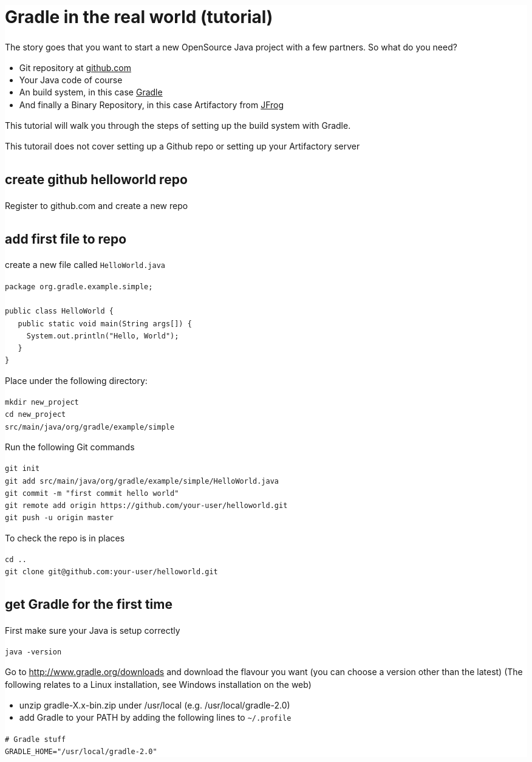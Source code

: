 # Gradle in the real world (tutorial)

The story goes that you want to start a new OpenSource Java project with a few partners. So what do you need?

* Git repository at [github.com](github.com)
* Your Java code of course
* An build system, in this case [Gradle](gradle.org)
* And finally a Binary Repository, in this case Artifactory from [JFrog](jfrog.com)

This tutorial will walk you through the steps of setting up the build system with Gradle. 

This tutorail does not cover setting up a Github repo or setting up your Artifactory server


## create github helloworld repo

Register to github.com and create a new repo

## add first file to repo

create a new file called `HelloWorld.java`

```
package org.gradle.example.simple;

public class HelloWorld {
   public static void main(String args[]) {
     System.out.println("Hello, World");
   }
}
```

Place under the following directory:

```
mkdir new_project
cd new_project
src/main/java/org/gradle/example/simple
```
Run the following Git commands
```
git init
git add src/main/java/org/gradle/example/simple/HelloWorld.java
git commit -m "first commit hello world"
git remote add origin https://github.com/your-user/helloworld.git
git push -u origin master
```
To check the repo is in places
```
cd ..
git clone git@github.com:your-user/helloworld.git
```
## get Gradle for the first time 
First make sure your Java is setup correctly
```
java -version
```
Go to http://www.gradle.org/downloads and download the flavour you want (you can choose a version other than the latest)
(The following relates to a Linux installation, see Windows installation on the web)
* unzip gradle-X.x-bin.zip under /usr/local (e.g. /usr/local/gradle-2.0)
* add Gradle to your PATH by adding the following lines to `~/.profile`
```
# Gradle stuff
GRADLE_HOME="/usr/local/gradle-2.0"
```